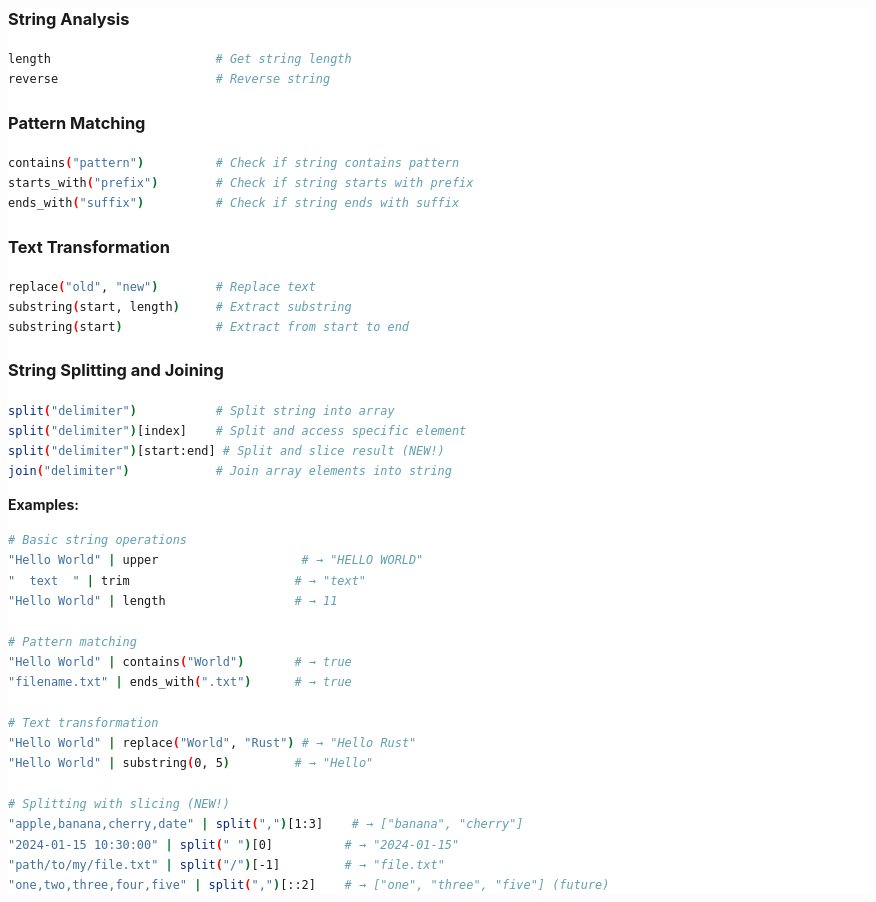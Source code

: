 ### String Analysis

```bash
length                       # Get string length
reverse                      # Reverse string
```

### Pattern Matching

```bash
contains("pattern")          # Check if string contains pattern
starts_with("prefix")        # Check if string starts with prefix
ends_with("suffix")          # Check if string ends with suffix
```

### Text Transformation

```bash
replace("old", "new")        # Replace text
substring(start, length)     # Extract substring
substring(start)             # Extract from start to end
```

### String Splitting and Joining

```bash
split("delimiter")           # Split string into array
split("delimiter")[index]    # Split and access specific element
split("delimiter")[start:end] # Split and slice result (NEW!)
join("delimiter")            # Join array elements into string
```

**Examples:**

```bash
# Basic string operations
"Hello World" | upper                    # → "HELLO WORLD"
"  text  " | trim                       # → "text"
"Hello World" | length                  # → 11

# Pattern matching
"Hello World" | contains("World")       # → true
"filename.txt" | ends_with(".txt")      # → true

# Text transformation
"Hello World" | replace("World", "Rust") # → "Hello Rust"
"Hello World" | substring(0, 5)         # → "Hello"

# Splitting with slicing (NEW!)
"apple,banana,cherry,date" | split(",")[1:3]    # → ["banana", "cherry"]
"2024-01-15 10:30:00" | split(" ")[0]          # → "2024-01-15"
"path/to/my/file.txt" | split("/")[-1]         # → "file.txt"
"one,two,three,four,five" | split(",")[::2]    # → ["one", "three", "five"] (future)
```
